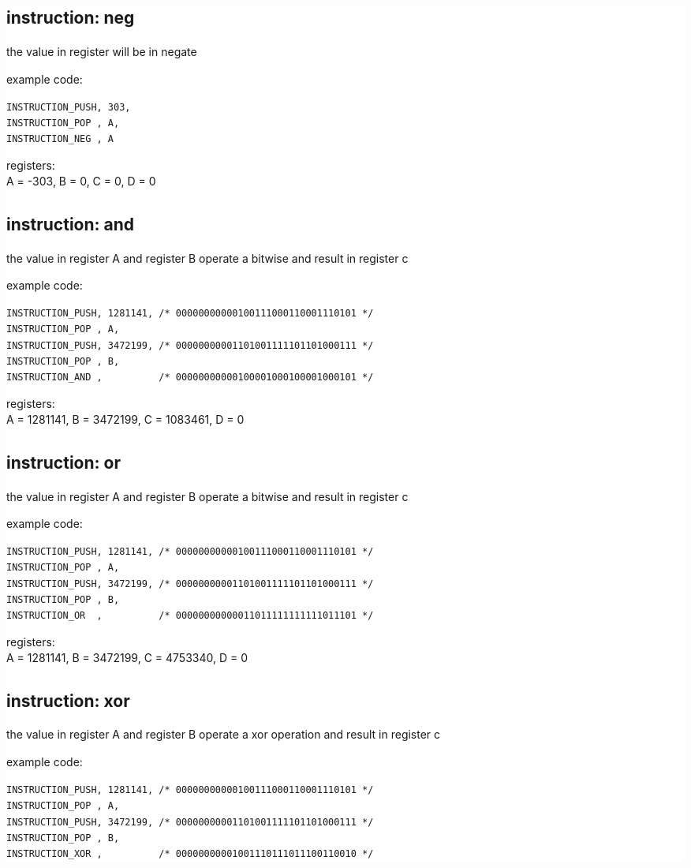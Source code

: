 ##  instruction: neg
the value in register <register> will be in negate

example code:
```
INSTRUCTION_PUSH, 303,
INSTRUCTION_POP , A,
INSTRUCTION_NEG , A
```

registers:  
    A = -303, B = 0, C = 0, D = 0

##  instruction: and
the value in register A and register B operate a bitwise and result in register c

example code:
```
INSTRUCTION_PUSH, 1281141, /* 00000000000100111000110001110101 */
INSTRUCTION_POP , A,
INSTRUCTION_PUSH, 3472199, /* 00000000001101001111101101000111 */
INSTRUCTION_POP , B,
INSTRUCTION_AND ,          /* 00000000000100001000100001000101 */
```

registers:  
    A = 1281141, B = 3472199, C = 1083461, D = 0
    
##  instruction: or
the value in register A and register B operate a bitwise and result in register c

example code:
```
INSTRUCTION_PUSH, 1281141, /* 00000000000100111000110001110101 */
INSTRUCTION_POP , A,
INSTRUCTION_PUSH, 3472199, /* 00000000001101001111101101000111 */
INSTRUCTION_POP , B,
INSTRUCTION_OR  ,          /* 00000000000011011111111111011101 */
```

registers:  
    A = 1281141, B = 3472199, C = 4753340, D = 0

##  instruction: xor
the value in register A and register B operate a xor operation and result in register c

example code:
```
INSTRUCTION_PUSH, 1281141, /* 00000000000100111000110001110101 */
INSTRUCTION_POP , A,
INSTRUCTION_PUSH, 3472199, /* 00000000001101001111101101000111 */
INSTRUCTION_POP , B,
INSTRUCTION_XOR ,          /* 00000000001001110111011100110010 */
```
